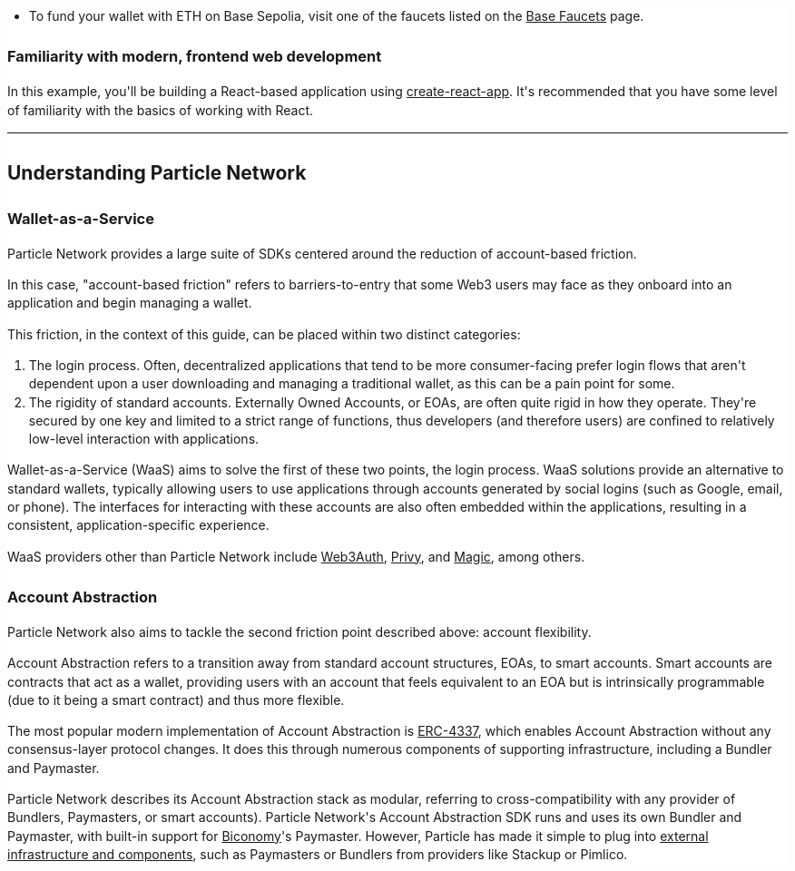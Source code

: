 - To fund your wallet with ETH on Base Sepolia, visit one of the faucets listed on the [Base Faucets] page.

### Familiarity with modern, frontend web development

In this example, you'll be building a React-based application using [create-react-app]. It's recommended that you have some level of familiarity with the basics of working with React.

---

## Understanding Particle Network

### Wallet-as-a-Service

Particle Network provides a large suite of SDKs centered around the reduction of account-based friction.

In this case, "account-based friction" refers to barriers-to-entry that some Web3 users may face as they onboard into an application and begin managing a wallet.

This friction, in the context of this guide, can be placed within two distinct categories:

1. The login process. Often, decentralized applications that tend to be more consumer-facing prefer login flows that aren't dependent upon a user downloading and managing a traditional wallet, as this can be a pain point for some.
2. The rigidity of standard accounts. Externally Owned Accounts, or EOAs, are often quite rigid in how they operate. They're secured by one key and limited to a strict range of functions, thus developers (and therefore users) are confined to relatively low-level interaction with applications.

Wallet-as-a-Service (WaaS) aims to solve the first of these two points, the login process. WaaS solutions provide an alternative to standard wallets, typically allowing users to use applications through accounts generated by social logins (such as Google, email, or phone). The interfaces for interacting with these accounts are also often embedded within the applications, resulting in a consistent, application-specific experience.

WaaS providers other than Particle Network include [Web3Auth], [Privy], and [Magic], among others.

### Account Abstraction

Particle Network also aims to tackle the second friction point described above: account flexibility.

Account Abstraction refers to a transition away from standard account structures, EOAs, to smart accounts. Smart accounts are contracts that act as a wallet, providing users with an account that feels equivalent to an EOA but is intrinsically programmable (due to it being a smart contract) and thus more flexible.

The most popular modern implementation of Account Abstraction is [ERC-4337], which enables Account Abstraction without any consensus-layer protocol changes. It does this through numerous components of supporting infrastructure, including a Bundler and Paymaster.

Particle Network describes its Account Abstraction stack as modular, referring to cross-compatibility with any provider of Bundlers, Paymasters, or smart accounts). Particle Network's Account Abstraction SDK runs and uses its own Bundler and Paymaster, with built-in support for [Biconomy]'s Paymaster. However, Particle has made it simple to plug into [external infrastructure and components], such as Paymasters or Bundlers from providers like Stackup or Pimlico.


[create-react-app]: https://create-react-app.dev
[Base Faucets]: https://docs.base.org/tools/network-faucets
[Web3Auth]: https://web3auth.io
[Privy]: https://docs.base.org/tutorials/account-abstraction-with-privy-and-base-paymaster/
[Magic]: https://magic.link
[ERC-4337]: https://eips.ethereum.org/EIPS/eip-4337
[Biconomy]: https://docs.base.org/guides/account-abstraction-with-biconomy
[external infrastructure and components]: https://blog.particle.network/announcing-our-smart-wallet-as-a-service-modular-stack-upgrading-waas-with-erc-4337
[Introduction to Account Abstraction]: https://docs.base.org/tutorials/account-abstraction-with-privy-and-base-paymaster/
[Particle dashboard]: https://dashboard.particle.network
[Biconomy Guide (which uses Particle Network)]: https://docs.base.org/guides/account-abstraction-with-biconomy
[Account Abstraction on Base]: https://docs.base.org/tools/account-abstraction
[Particle Network Documentation]: https://developers.particle.network
[Particle Network 101: Developer Experience]: https://blog.particle.network/particle-network-101-developer-experience-edition